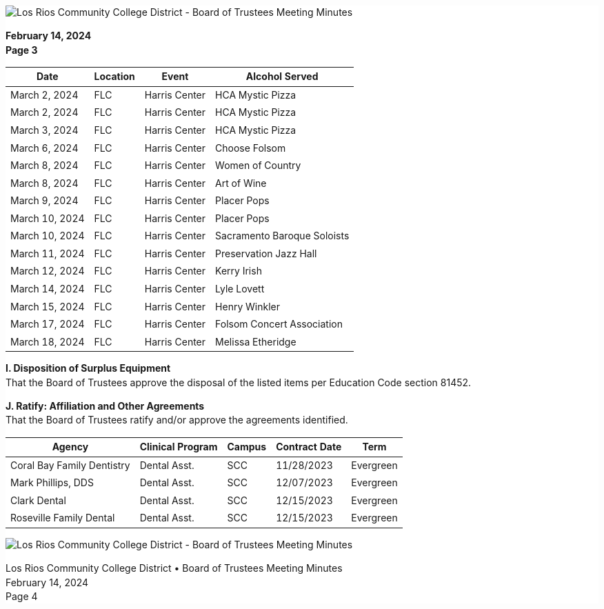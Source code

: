 ![Los Rios Community College District - Board of Trustees Meeting Minutes](https://via.placeholder.com/993x768.png?text=Los+Rios+Community+College+District+-+Board+of+Trustees+Meeting+Minutes)

**February 14, 2024**  
**Page 3**

| Date          | Location | Event                             | Alcohol Served |
|---------------|----------|-----------------------------------|-----------------|
| March 2, 2024 | FLC      | Harris Center                     | HCA Mystic Pizza | Beer and Wine   |
| March 2, 2024 | FLC      | Harris Center                     | HCA Mystic Pizza | Beer and Wine   |
| March 3, 2024 | FLC      | Harris Center                     | HCA Mystic Pizza | Beer and Wine   |
| March 6, 2024 | FLC      | Harris Center                     | Choose Folsom    | Beer and Wine   |
| March 8, 2024 | FLC      | Harris Center                     | Women of Country  | Beer and Wine   |
| March 8, 2024 | FLC      | Harris Center                     | Art of Wine       | Beer and Wine   |
| March 9, 2024 | FLC      | Harris Center                     | Placer Pops       | Beer and Wine   |
| March 10, 2024| FLC      | Harris Center                     | Placer Pops       | Beer and Wine   |
| March 10, 2024| FLC      | Harris Center                     | Sacramento Baroque Soloists | Beer and Wine   |
| March 11, 2024| FLC      | Harris Center                     | Preservation Jazz Hall | Beer and Wine   |
| March 12, 2024| FLC      | Harris Center                     | Kerry Irish       | Beer and Wine   |
| March 14, 2024| FLC      | Harris Center                     | Lyle Lovett       | Beer and Wine   |
| March 15, 2024| FLC      | Harris Center                     | Henry Winkler     | Beer and Wine   |
| March 17, 2024| FLC      | Harris Center                     | Folsom Concert Association | Beer and Wine   |
| March 18, 2024| FLC      | Harris Center                     | Melissa Etheridge  | Beer and Wine   |

**I. Disposition of Surplus Equipment**  
That the Board of Trustees approve the disposal of the listed items per Education Code section 81452.

**J. Ratify: Affiliation and Other Agreements**  
That the Board of Trustees ratify and/or approve the agreements identified.

| Agency                     | Clinical Program | Campus | Contract Date | Term      |
|---------------------------|------------------|--------|---------------|-----------|
| Coral Bay Family Dentistry | Dental Asst.     | SCC    | 11/28/2023    | Evergreen  |
| Mark Phillips, DDS        | Dental Asst.     | SCC    | 12/07/2023    | Evergreen  |
| Clark Dental              | Dental Asst.     | SCC    | 12/15/2023    | Evergreen  |
| Roseville Family Dental   | Dental Asst.     | SCC    | 12/15/2023    | Evergreen  |

![Los Rios Community College District - Board of Trustees Meeting Minutes](https://via.placeholder.com/993x768.png?text=Los+Rios+Community+College+District+-+Board+of+Trustees+Meeting+Minutes)

Los Rios Community College District • Board of Trustees Meeting Minutes  
February 14, 2024  
Page 4  
